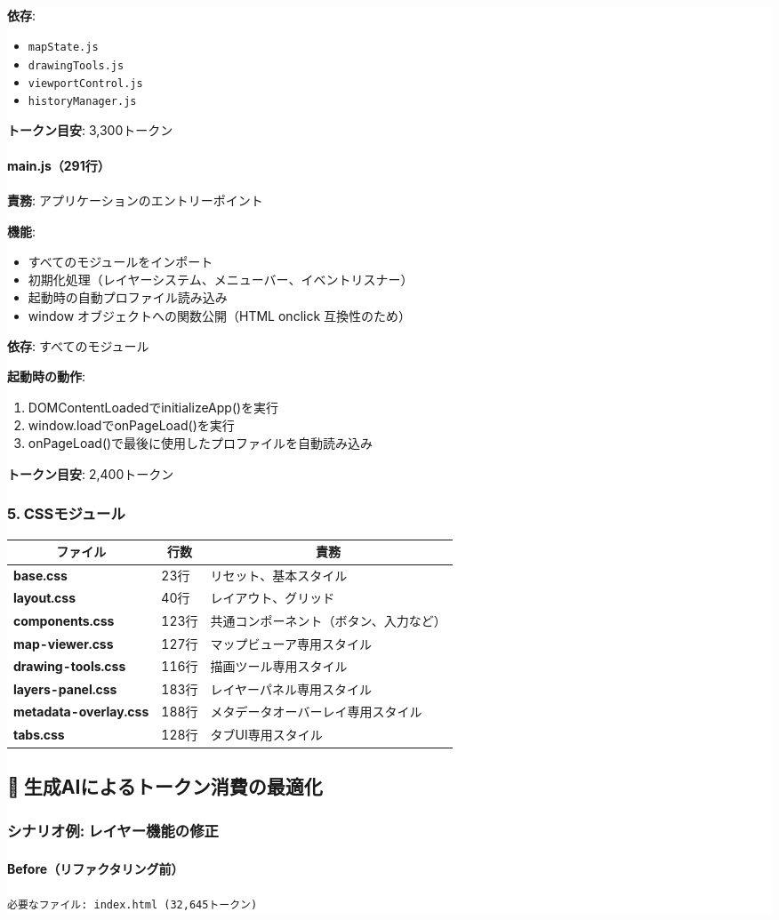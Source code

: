 **依存**:
- `mapState.js`
- `drawingTools.js`
- `viewportControl.js`
- `historyManager.js`

**トークン目安**: 3,300トークン

#### main.js（291行）
**責務**: アプリケーションのエントリーポイント

**機能**:
- すべてのモジュールをインポート
- 初期化処理（レイヤーシステム、メニューバー、イベントリスナー）
- 起動時の自動プロファイル読み込み
- window オブジェクトへの関数公開（HTML onclick 互換性のため）

**依存**: すべてのモジュール

**起動時の動作**:
1. DOMContentLoadedでinitializeApp()を実行
2. window.loadでonPageLoad()を実行
3. onPageLoad()で最後に使用したプロファイルを自動読み込み

**トークン目安**: 2,400トークン

### 5. CSSモジュール

| ファイル | 行数 | 責務 |
|---------|------|------|
| **base.css** | 23行 | リセット、基本スタイル |
| **layout.css** | 40行 | レイアウト、グリッド |
| **components.css** | 123行 | 共通コンポーネント（ボタン、入力など） |
| **map-viewer.css** | 127行 | マップビューア専用スタイル |
| **drawing-tools.css** | 116行 | 描画ツール専用スタイル |
| **layers-panel.css** | 183行 | レイヤーパネル専用スタイル |
| **metadata-overlay.css** | 188行 | メタデータオーバーレイ専用スタイル |
| **tabs.css** | 128行 | タブUI専用スタイル |

## 🎯 生成AIによるトークン消費の最適化

### シナリオ例: レイヤー機能の修正

#### Before（リファクタリング前）
```
必要なファイル: index.html (32,645トークン)
```
